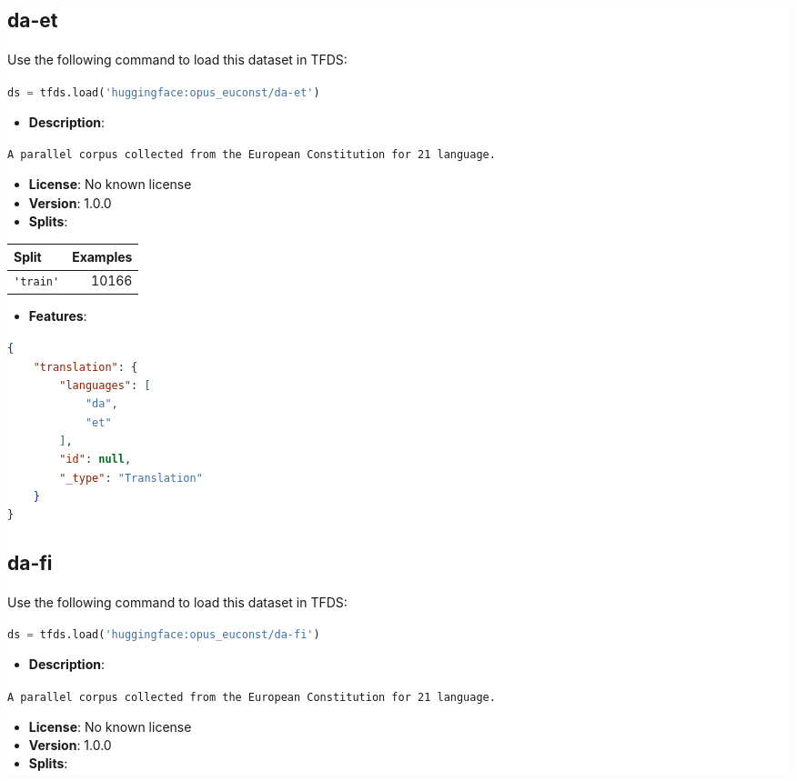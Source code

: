 

## da-et


Use the following command to load this dataset in TFDS:

```python
ds = tfds.load('huggingface:opus_euconst/da-et')
```

*   **Description**:

```
A parallel corpus collected from the European Constitution for 21 language.
```

*   **License**: No known license
*   **Version**: 1.0.0
*   **Splits**:

Split  | Examples
:----- | -------:
`'train'` | 10166

*   **Features**:

```json
{
    "translation": {
        "languages": [
            "da",
            "et"
        ],
        "id": null,
        "_type": "Translation"
    }
}
```



## da-fi


Use the following command to load this dataset in TFDS:

```python
ds = tfds.load('huggingface:opus_euconst/da-fi')
```

*   **Description**:

```
A parallel corpus collected from the European Constitution for 21 language.
```

*   **License**: No known license
*   **Version**: 1.0.0
*   **Splits**:
